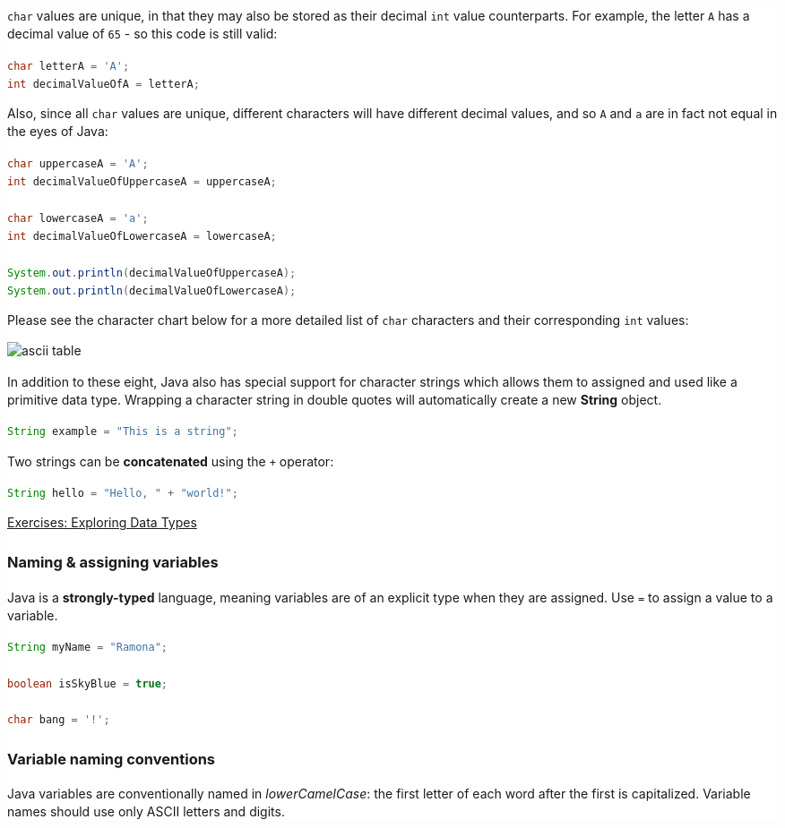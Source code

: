 `char` values are unique, in that they may also be stored as their decimal `int` value counterparts. For example, the letter `A` has a decimal value of `65` - so this code is still valid:

```java
char letterA = 'A';
int decimalValueOfA = letterA;
```

Also, since all `char` values are unique, different characters will have different decimal values, and so `A` and `a` are in fact not equal in the eyes of Java:

```java
char uppercaseA = 'A';
int decimalValueOfUppercaseA = uppercaseA;

char lowercaseA = 'a';
int decimalValueOfLowercaseA = lowercaseA;

System.out.println(decimalValueOfUppercaseA);
System.out.println(decimalValueOfLowercaseA);
```

Please see the character chart below for a more detailed list of `char` characters and their corresponding `int` values:

![ascii table](https://codehs.gitbooks.io/apjava/content/static/methods/ascii-table.jpg)

In addition to these eight, Java also has special support for character strings which allows them to assigned and used like a primitive data type. Wrapping a character string in double quotes will automatically create a new **String** object.

```java
String example = "This is a string";
```

Two strings can be **concatenated** using the ```+``` operator:

```java
String hello = "Hello, " + "world!";
```

[Exercises: Exploring Data Types](exercises.md#data-types)

### Naming & assigning variables

Java is a **strongly-typed** language, meaning variables are of an explicit type when they are assigned. Use `=` to assign a value to a variable.

```java
String myName = "Ramona";

boolean isSkyBlue = true;

char bang = '!';
```

### Variable naming conventions
Java variables are conventionally named in *lowerCamelCase*: the first letter of each word after the first is capitalized. Variable names should use only ASCII letters and digits.
